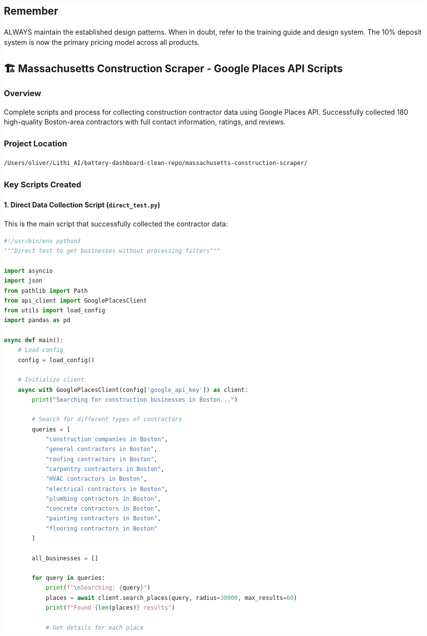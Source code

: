 ## Remember

ALWAYS maintain the established design patterns. When in doubt, refer to the training guide and design system. The 10% deposit system is now the primary pricing model across all products.

## 🏗️ Massachusetts Construction Scraper - Google Places API Scripts

### Overview
Complete scripts and process for collecting construction contractor data using Google Places API. Successfully collected 180 high-quality Boston-area contractors with full contact information, ratings, and reviews.

### Project Location
`/Users/oliver/Lithi_AI/battery-dashboard-clean-repo/massachusetts-construction-scraper/`

### Key Scripts Created

#### 1. Direct Data Collection Script (`direct_test.py`)
This is the main script that successfully collected the contractor data:

```python
#!/usr/bin/env python3
"""Direct test to get businesses without processing filters"""

import asyncio
import json
from pathlib import Path
from api_client import GooglePlacesClient
from utils import load_config
import pandas as pd

async def main():
    # Load config
    config = load_config()
    
    # Initialize client
    async with GooglePlacesClient(config['google_api_key']) as client:
        print("Searching for construction businesses in Boston...")
        
        # Search for different types of contractors
        queries = [
            "construction companies in Boston",
            "general contractors in Boston", 
            "roofing contractors in Boston",
            "carpentry contractors in Boston",
            "HVAC contractors in Boston",
            "electrical contractors in Boston",
            "plumbing contractors in Boston",
            "concrete contractors in Boston",
            "painting contractors in Boston",
            "flooring contractors in Boston"
        ]
        
        all_businesses = []
        
        for query in queries:
            print(f"\nSearching: {query}")
            places = await client.search_places(query, radius=30000, max_results=60)
            print(f"Found {len(places)} results")
            
            # Get details for each place
```